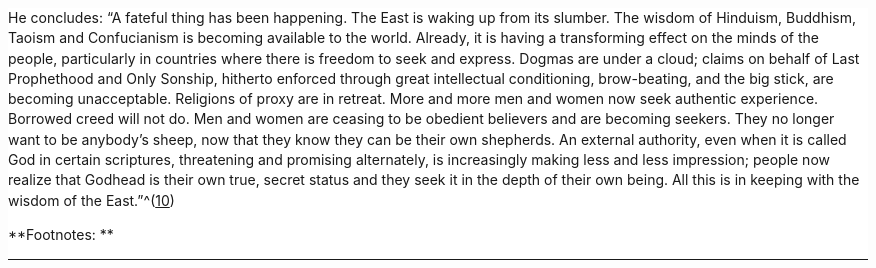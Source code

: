He concludes: “A fateful thing has been happening.  The East is waking
up from its slumber.  The wisdom of Hinduism, Buddhism, Taoism and
Confucianism is becoming available to the world.  Already, it is having
a transforming effect on the minds of the people, particularly in
countries where there is freedom to seek and express.  Dogmas are under
a cloud; claims on behalf of Last Prophethood and Only Sonship, hitherto
enforced through great intellectual conditioning, brow-beating, and the
big stick, are becoming unacceptable.  Religions of proxy are in
retreat.  More and more men and women now seek authentic experience. 
Borrowed creed will not do.  Men and women are ceasing to be obedient
believers and are becoming seekers.  They no longer want to be anybody’s
sheep, now that they know they can be their own shepherds.  An external
authority, even when it is called God in certain scriptures, threatening
and promising alternately, is increasingly making less and less
impression; people now realize that Godhead is their own true, secret
status and they seek it in the depth of their own being.  All this is in
keeping with the wisdom of the East.”^([10](#10))  
 

**Footnotes: **

------------------------------------------------------------------------


